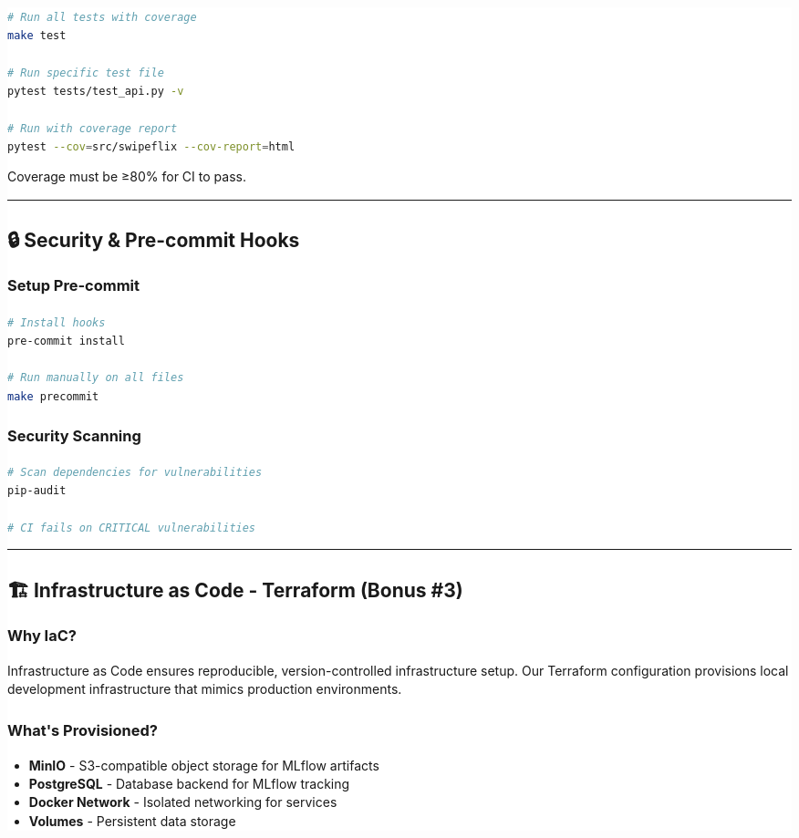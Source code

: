 ```bash
# Run all tests with coverage
make test

# Run specific test file
pytest tests/test_api.py -v

# Run with coverage report
pytest --cov=src/swipeflix --cov-report=html
```

Coverage must be ≥80% for CI to pass.

______________________________________________________________________

## 🔒 Security & Pre-commit Hooks

### Setup Pre-commit

```bash
# Install hooks
pre-commit install

# Run manually on all files
make precommit
```

### Security Scanning

```bash
# Scan dependencies for vulnerabilities
pip-audit

# CI fails on CRITICAL vulnerabilities
```

______________________________________________________________________

## 🏗️ Infrastructure as Code - Terraform (Bonus #3)

### Why IaC?

Infrastructure as Code ensures reproducible, version-controlled infrastructure setup.
Our Terraform configuration provisions local development infrastructure that mimics
production environments.

### What's Provisioned?

- **MinIO** - S3-compatible object storage for MLflow artifacts
- **PostgreSQL** - Database backend for MLflow tracking
- **Docker Network** - Isolated networking for services
- **Volumes** - Persistent data storage
